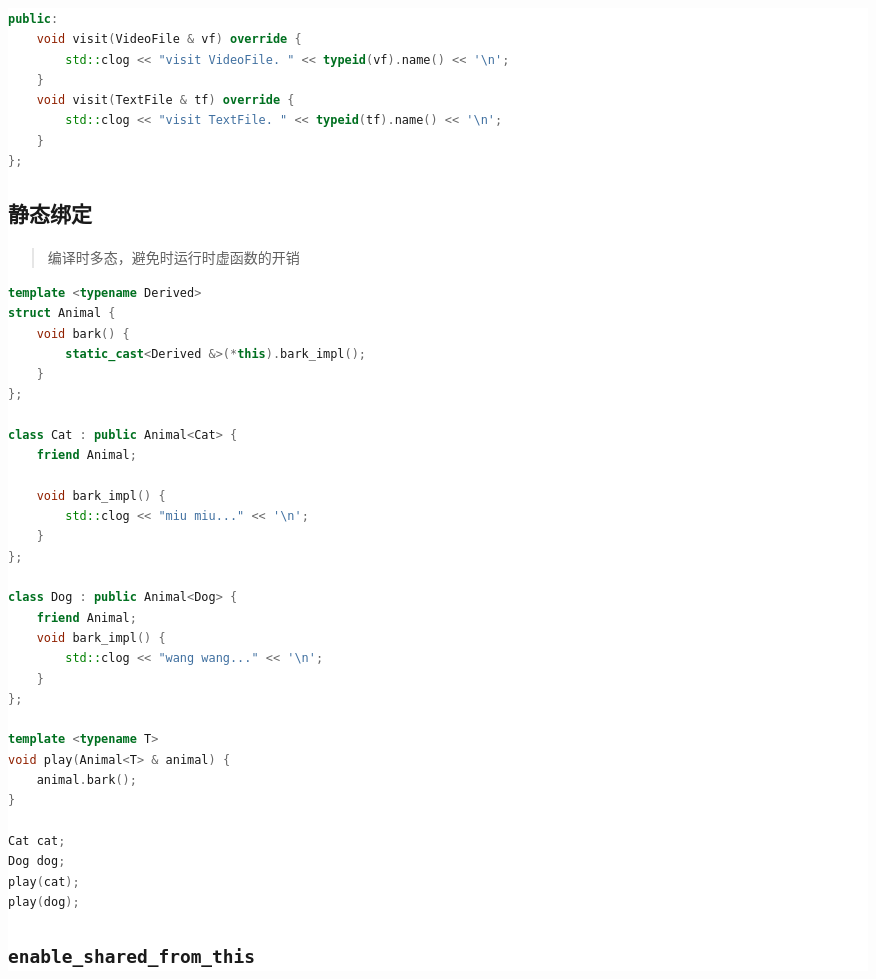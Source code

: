 ```cpp
public:
    void visit(VideoFile & vf) override {
        std::clog << "visit VideoFile. " << typeid(vf).name() << '\n';
    }
    void visit(TextFile & tf) override {
        std::clog << "visit TextFile. " << typeid(tf).name() << '\n';
    }
};
```

## 静态绑定

> 编译时多态，避免时运行时虚函数的开销

```cpp
template <typename Derived>
struct Animal {
    void bark() {
        static_cast<Derived &>(*this).bark_impl();
    }
};

class Cat : public Animal<Cat> {
    friend Animal;

    void bark_impl() {
        std::clog << "miu miu..." << '\n';
    }
};

class Dog : public Animal<Dog> {
    friend Animal;
    void bark_impl() {
        std::clog << "wang wang..." << '\n';
    }
};

template <typename T>
void play(Animal<T> & animal) {
    animal.bark();
}

Cat cat;
Dog dog;
play(cat);
play(dog);
```


## `enable_shared_from_this`
